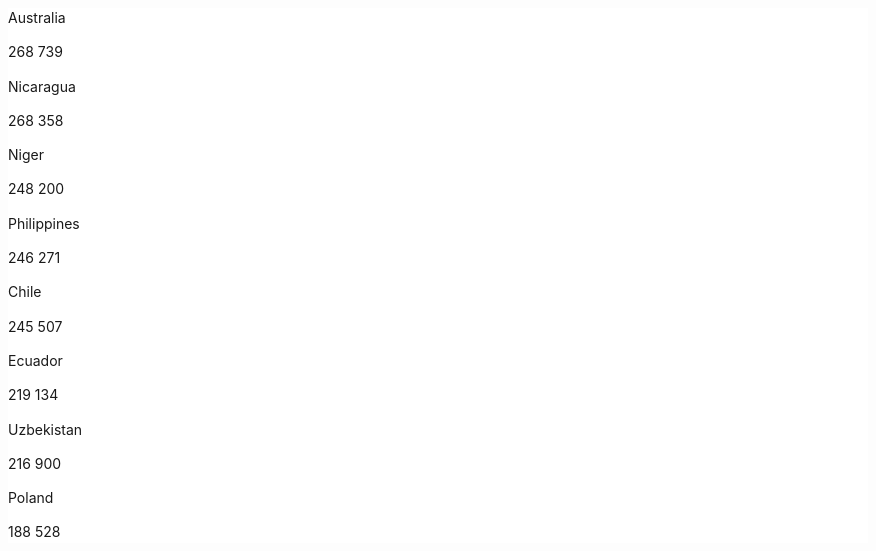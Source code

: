 




Australia


268 739






Nicaragua


268 358






Niger


248 200






Philippines


246 271






Chile


245 507






Ecuador


219 134






Uzbekistan


216 900






Poland


188 528
